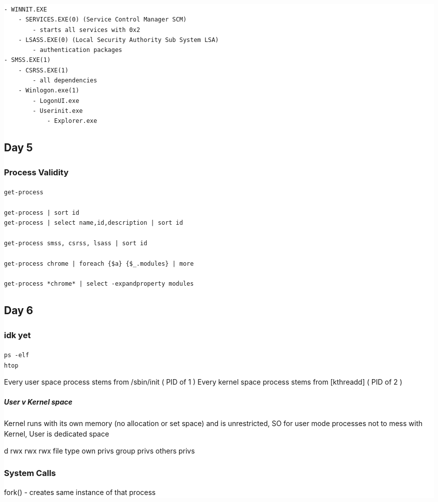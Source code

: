     - WINNIT.EXE
        - SERVICES.EXE(0) (Service Control Manager SCM)
            - starts all services with 0x2
        - LSASS.EXE(0) (Local Security Authority Sub System LSA)
            - authentication packages
    - SMSS.EXE(1)
        - CSRSS.EXE(1)
            - all dependencies
        - Winlogon.exe(1)
            - LogonUI.exe
            - Userinit.exe
                - Explorer.exe

## Day 5

### Process Validity

```
get-process

get-process | sort id
get-process | select name,id,description | sort id

get-process smss, csrss, lsass | sort id

get-process chrome | foreach {$a} {$_.modules} | more

get-process *chrome* | select -expandproperty modules
```

## Day 6 

### idk yet

```
ps -elf
htop
```

Every user space process stems from /sbin/init ( PID of 1 )
Every kernel space process stems from [kthreadd] ( PID of 2 )

##### User v Kernel space
Kernel runs with its own memory (no allocation or set space) and is unrestricted,
SO for user mode processes not to mess with Kernel, User is dedicated space

d             rwx           rwx           rwx
file type     own privs     group privs   others privs

### System Calls

fork() - creates same instance of that process
